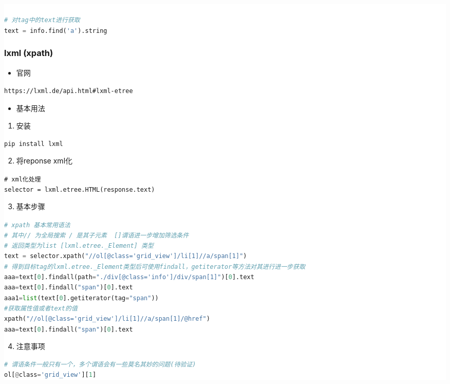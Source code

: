 ```python

# 对tag中的text进行获取
text = info.find('a').string
```

### lxml (xpath)
- 官网
```
https://lxml.de/api.html#lxml-etree
```
- 基本用法
1. 安装
```
pip install lxml 
```
2. 将reponse xml化
```
# xml化处理
selector = lxml.etree.HTML(response.text)
```
3. 基本步骤
```python
# xpath 基本常用语法
# 其中// 为全局搜索 / 是其子元素  []谓语进一步增加筛选条件
# 返回类型为list [lxml.etree._Element] 类型
text = selector.xpath("//ol[@class='grid_view']/li[1]//a/span[1]")  
# 得到目标tag的lxml.etree._Element类型后可使用findall，getiterator等方法对其进行进一步获取
aaa=text[0].findall(path="./div[@class='info']/div/span[1]")[0].text
aaa=text[0].findall("span")[0].text
aaa1=list(text[0].getiterator(tag="span"))
#获取属性值或者text的值
xpath("//ol[@class='grid_view']/li[1]//a/span[1]/@href")  
aaa=text[0].findall("span")[0].text
```
4. 注意事项
```python
# 谓语条件一般只有一个，多个谓语会有一些莫名其妙的问题(待验证)
ol[@class='grid_view'][1]
```